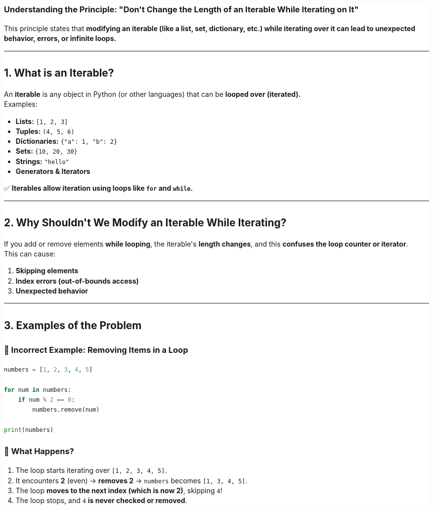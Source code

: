 ### **Understanding the Principle: "Don't Change the Length of an Iterable While Iterating on It"**

This principle states that **modifying an iterable (like a list, set, dictionary, etc.) while iterating over it can lead to unexpected behavior, errors, or infinite loops.** 

---

## **1. What is an Iterable?**
An **iterable** is any object in Python (or other languages) that can be **looped over (iterated).**  
Examples:
- **Lists:** `[1, 2, 3]`
- **Tuples:** `(4, 5, 6)`
- **Dictionaries:** `{"a": 1, "b": 2}`
- **Sets:** `{10, 20, 30}`
- **Strings:** `"hello"`  
- **Generators & Iterators**

✅ **Iterables allow iteration using loops like `for` and `while`.**

---

## **2. Why Shouldn't We Modify an Iterable While Iterating?**
If you add or remove elements **while looping**, the iterable's **length changes**, and this **confuses the loop counter or iterator**.  
This can cause:
1. **Skipping elements**
2. **Index errors (out-of-bounds access)**
3. **Unexpected behavior**  

---

## **3. Examples of the Problem**
### **🛑 Incorrect Example: Removing Items in a Loop**
```python
numbers = [1, 2, 3, 4, 5]

for num in numbers:
    if num % 2 == 0:
        numbers.remove(num)

print(numbers)  
```
### **🚨 What Happens?**
1. The loop starts iterating over `[1, 2, 3, 4, 5]`.
2. It encounters **2** (even) → **removes 2** → `numbers` becomes `[1, 3, 4, 5]`.
3. The loop **moves to the next index (which is now 2)**, skipping `4`!
4. The loop stops, and `4` **is never checked or removed**.
